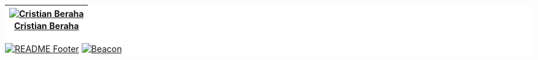 |  [![Cristian Beraha][berahac_avatar]][berahac_homepage]<br/>[Cristian Beraha][berahac_homepage] |
|---|

  [berahac_homepage]: https://github.com/berahac
  [berahac_avatar]: https://github.com/berahac.png?size=50

[![README Footer][readme_footer_img]][readme_footer_link]
[![Beacon][beacon]][website]

  [logo]: https://cloudops.works/logo-300x69.svg
  [docs]: https://cowk.io/docs?utm_source=github&utm_medium=readme&utm_campaign=cloudopsworks/terraform-module-aws-guard-duty-setup&utm_content=docs
  [website]: https://cowk.io/homepage?utm_source=github&utm_medium=readme&utm_campaign=cloudopsworks/terraform-module-aws-guard-duty-setup&utm_content=website
  [github]: https://cowk.io/github?utm_source=github&utm_medium=readme&utm_campaign=cloudopsworks/terraform-module-aws-guard-duty-setup&utm_content=github
  [jobs]: https://cowk.io/jobs?utm_source=github&utm_medium=readme&utm_campaign=cloudopsworks/terraform-module-aws-guard-duty-setup&utm_content=jobs
  [hire]: https://cowk.io/hire?utm_source=github&utm_medium=readme&utm_campaign=cloudopsworks/terraform-module-aws-guard-duty-setup&utm_content=hire
  [slack]: https://cowk.io/slack?utm_source=github&utm_medium=readme&utm_campaign=cloudopsworks/terraform-module-aws-guard-duty-setup&utm_content=slack
  [linkedin]: https://cowk.io/linkedin?utm_source=github&utm_medium=readme&utm_campaign=cloudopsworks/terraform-module-aws-guard-duty-setup&utm_content=linkedin
  [twitter]: https://cowk.io/twitter?utm_source=github&utm_medium=readme&utm_campaign=cloudopsworks/terraform-module-aws-guard-duty-setup&utm_content=twitter
  [testimonial]: https://cowk.io/leave-testimonial?utm_source=github&utm_medium=readme&utm_campaign=cloudopsworks/terraform-module-aws-guard-duty-setup&utm_content=testimonial
  [office_hours]: https://cloudops.works/office-hours?utm_source=github&utm_medium=readme&utm_campaign=cloudopsworks/terraform-module-aws-guard-duty-setup&utm_content=office_hours
  [newsletter]: https://cowk.io/newsletter?utm_source=github&utm_medium=readme&utm_campaign=cloudopsworks/terraform-module-aws-guard-duty-setup&utm_content=newsletter
  [email]: https://cowk.io/email?utm_source=github&utm_medium=readme&utm_campaign=cloudopsworks/terraform-module-aws-guard-duty-setup&utm_content=email
  [commercial_support]: https://cowk.io/commercial-support?utm_source=github&utm_medium=readme&utm_campaign=cloudopsworks/terraform-module-aws-guard-duty-setup&utm_content=commercial_support
  [we_love_open_source]: https://cowk.io/we-love-open-source?utm_source=github&utm_medium=readme&utm_campaign=cloudopsworks/terraform-module-aws-guard-duty-setup&utm_content=we_love_open_source
  [terraform_modules]: https://cowk.io/terraform-modules?utm_source=github&utm_medium=readme&utm_campaign=cloudopsworks/terraform-module-aws-guard-duty-setup&utm_content=terraform_modules
  [readme_header_img]: https://cloudops.works/readme/header/img
  [readme_header_link]: https://cloudops.works/readme/header/link?utm_source=github&utm_medium=readme&utm_campaign=cloudopsworks/terraform-module-aws-guard-duty-setup&utm_content=readme_header_link
  [readme_footer_img]: https://cloudops.works/readme/footer/img
  [readme_footer_link]: https://cloudops.works/readme/footer/link?utm_source=github&utm_medium=readme&utm_campaign=cloudopsworks/terraform-module-aws-guard-duty-setup&utm_content=readme_footer_link
  [readme_commercial_support_img]: https://cloudops.works/readme/commercial-support/img
  [readme_commercial_support_link]: https://cloudops.works/readme/commercial-support/link?utm_source=github&utm_medium=readme&utm_campaign=cloudopsworks/terraform-module-aws-guard-duty-setup&utm_content=readme_commercial_support_link
  [share_twitter]: https://twitter.com/intent/tweet/?text=Terraform+AWS+Guard+Duty+Setup+Module&url=https://github.com/cloudopsworks/terraform-module-aws-guard-duty-setup
  [share_linkedin]: https://www.linkedin.com/shareArticle?mini=true&title=Terraform+AWS+Guard+Duty+Setup+Module&url=https://github.com/cloudopsworks/terraform-module-aws-guard-duty-setup
  [share_reddit]: https://reddit.com/submit/?url=https://github.com/cloudopsworks/terraform-module-aws-guard-duty-setup
  [share_facebook]: https://facebook.com/sharer/sharer.php?u=https://github.com/cloudopsworks/terraform-module-aws-guard-duty-setup
  [share_googleplus]: https://plus.google.com/share?url=https://github.com/cloudopsworks/terraform-module-aws-guard-duty-setup
  [share_email]: mailto:?subject=Terraform+AWS+Guard+Duty+Setup+Module&body=https://github.com/cloudopsworks/terraform-module-aws-guard-duty-setup
  [beacon]: https://ga-beacon.cloudops.works/G-7XWMFVFXZT/cloudopsworks/terraform-module-aws-guard-duty-setup?pixel&cs=github&cm=readme&an=terraform-module-aws-guard-duty-setup
